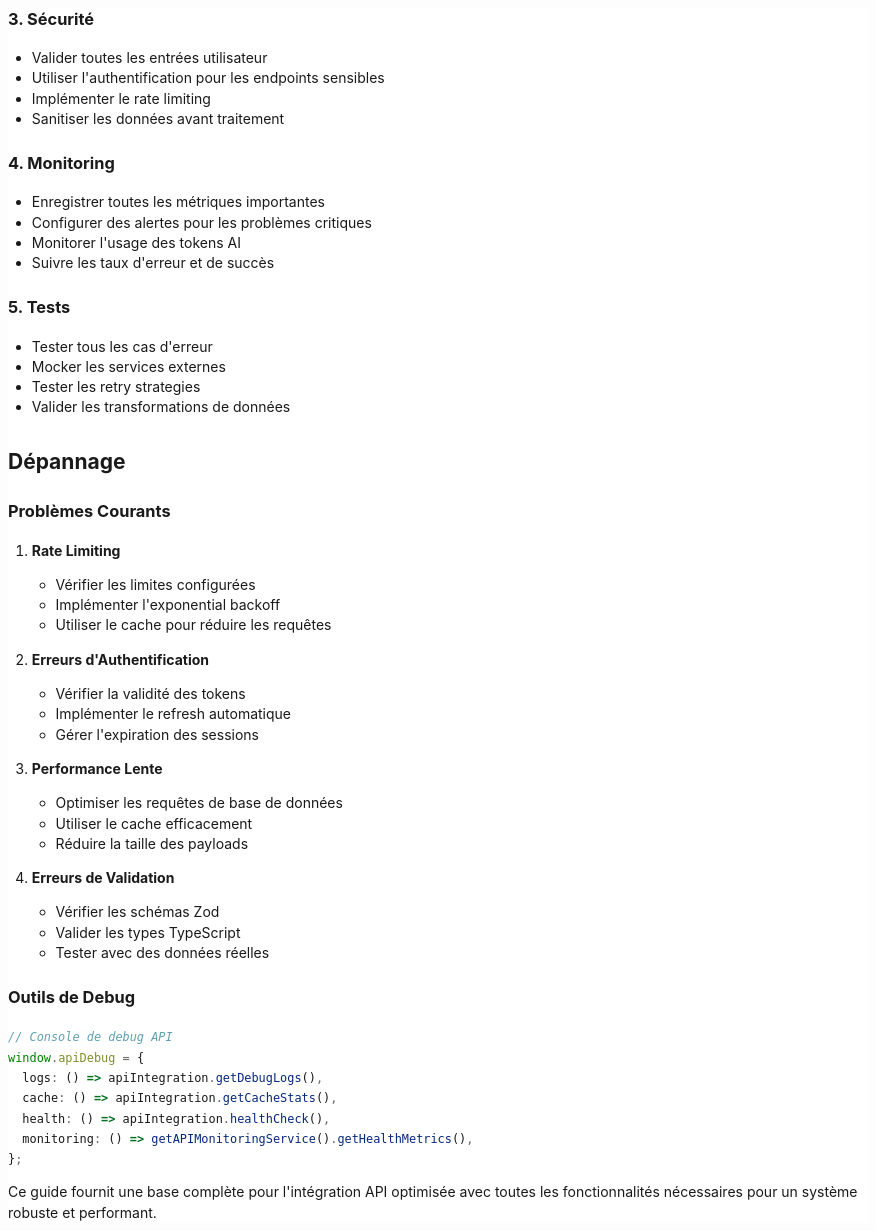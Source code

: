 ### 3. Sécurité

- Valider toutes les entrées utilisateur
- Utiliser l'authentification pour les endpoints sensibles
- Implémenter le rate limiting
- Sanitiser les données avant traitement

### 4. Monitoring

- Enregistrer toutes les métriques importantes
- Configurer des alertes pour les problèmes critiques
- Monitorer l'usage des tokens AI
- Suivre les taux d'erreur et de succès

### 5. Tests

- Tester tous les cas d'erreur
- Mocker les services externes
- Tester les retry strategies
- Valider les transformations de données

## Dépannage

### Problèmes Courants

1. **Rate Limiting**
   - Vérifier les limites configurées
   - Implémenter l'exponential backoff
   - Utiliser le cache pour réduire les requêtes

2. **Erreurs d'Authentification**
   - Vérifier la validité des tokens
   - Implémenter le refresh automatique
   - Gérer l'expiration des sessions

3. **Performance Lente**
   - Optimiser les requêtes de base de données
   - Utiliser le cache efficacement
   - Réduire la taille des payloads

4. **Erreurs de Validation**
   - Vérifier les schémas Zod
   - Valider les types TypeScript
   - Tester avec des données réelles

### Outils de Debug

```typescript
// Console de debug API
window.apiDebug = {
  logs: () => apiIntegration.getDebugLogs(),
  cache: () => apiIntegration.getCacheStats(),
  health: () => apiIntegration.healthCheck(),
  monitoring: () => getAPIMonitoringService().getHealthMetrics(),
};
```

Ce guide fournit une base complète pour l'intégration API optimisée avec toutes les fonctionnalités nécessaires pour un système robuste et performant.